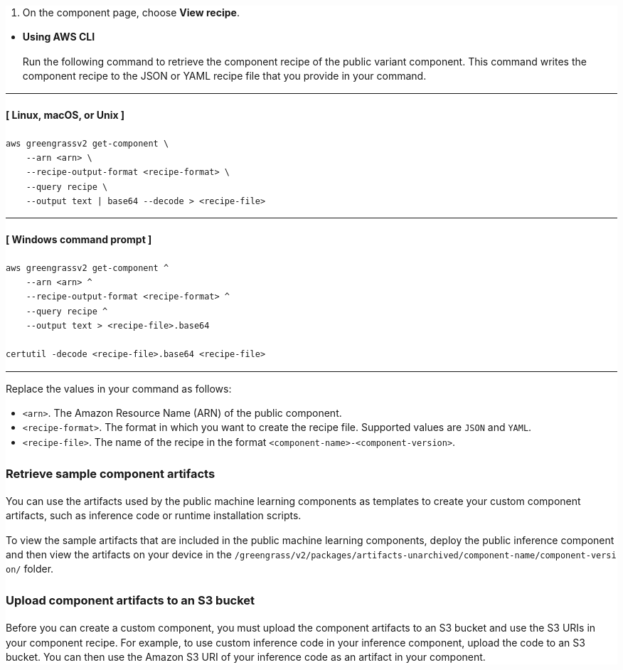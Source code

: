   1. On the component page, choose **View recipe**\.
+ **Using AWS CLI**

  Run the following command to retrieve the component recipe of the public variant component\. This command writes the component recipe to the JSON or YAML recipe file that you provide in your command\. 

------
#### [ Linux, macOS, or Unix ]

  ```
  aws greengrassv2 get-component \
      --arn <arn> \
      --recipe-output-format <recipe-format> \
      --query recipe \
      --output text | base64 --decode > <recipe-file>
  ```

------
#### [ Windows command prompt ]

  ```
  aws greengrassv2 get-component ^
      --arn <arn> ^
      --recipe-output-format <recipe-format> ^
      --query recipe ^
      --output text > <recipe-file>.base64
  
  certutil -decode <recipe-file>.base64 <recipe-file>
  ```

------

  Replace the values in your command as follows:
  + `<arn>`\. The Amazon Resource Name \(ARN\) of the public component\. 
  + `<recipe-format>`\. The format in which you want to create the recipe file\. Supported values are `JSON` and `YAML`\.
  + `<recipe-file>`\. The name of the recipe in the format `<component-name>-<component-version>`\. 

### Retrieve sample component artifacts<a name="get-ml-component-artifacts"></a>

You can use the artifacts used by the public machine learning components as templates to create your custom component artifacts, such as inference code or runtime installation scripts\. 

To view the sample artifacts that are included in the public machine learning components, deploy the public inference component and then view the artifacts on your device in the `/greengrass/v2/packages/artifacts-unarchived/component-name/component-version/` folder\. 

### Upload component artifacts to an S3 bucket<a name="upload-ml-component-artifacts"></a>

Before you can create a custom component, you must upload the component artifacts to an S3 bucket and use the S3 URIs in your component recipe\. For example, to use custom inference code in your inference component, upload the code to an S3 bucket\. You can then use the Amazon S3 URI of your inference code as an artifact in your component\. 
